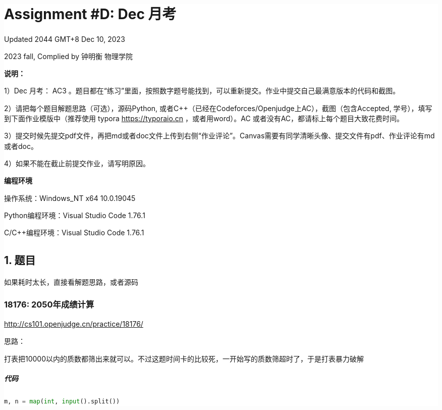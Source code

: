 # Assignment #D: Dec 月考

Updated 2044 GMT+8 Dec 10, 2023

2023 fall, Complied by 钟明衡 物理学院



**说明：**

1）Dec 月考： AC3 。题⽬都在“练习”⾥⾯，按照数字题号能找到，可以重新提交。作业中提交⾃⼰最满意版本的代码和截图。

2）请把每个题目解题思路（可选），源码Python, 或者C++（已经在Codeforces/Openjudge上AC），截图（包含Accepted, 学号），填写到下面作业模版中（推荐使用 typora https://typoraio.cn ，或者用word）。AC 或者没有AC，都请标上每个题目大致花费时间。

3）提交时候先提交pdf文件，再把md或者doc文件上传到右侧“作业评论”。Canvas需要有同学清晰头像、提交文件有pdf、作业评论有md或者doc。

4）如果不能在截止前提交作业，请写明原因。



**编程环境**

操作系统：Windows_NT x64 10.0.19045

Python编程环境：Visual Studio Code 1.76.1

C/C++编程环境：Visual Studio Code 1.76.1



## 1. 题目

如果耗时太⻓，直接看解题思路，或者源码



### 18176: 2050年成绩计算

http://cs101.openjudge.cn/practice/18176/



思路：

打表把10000以内的质数都筛出来就可以。不过这题时间卡的比较死，一开始写的质数筛超时了，于是打表暴力破解

##### 代码

```python
m, n = map(int, input().split())
```